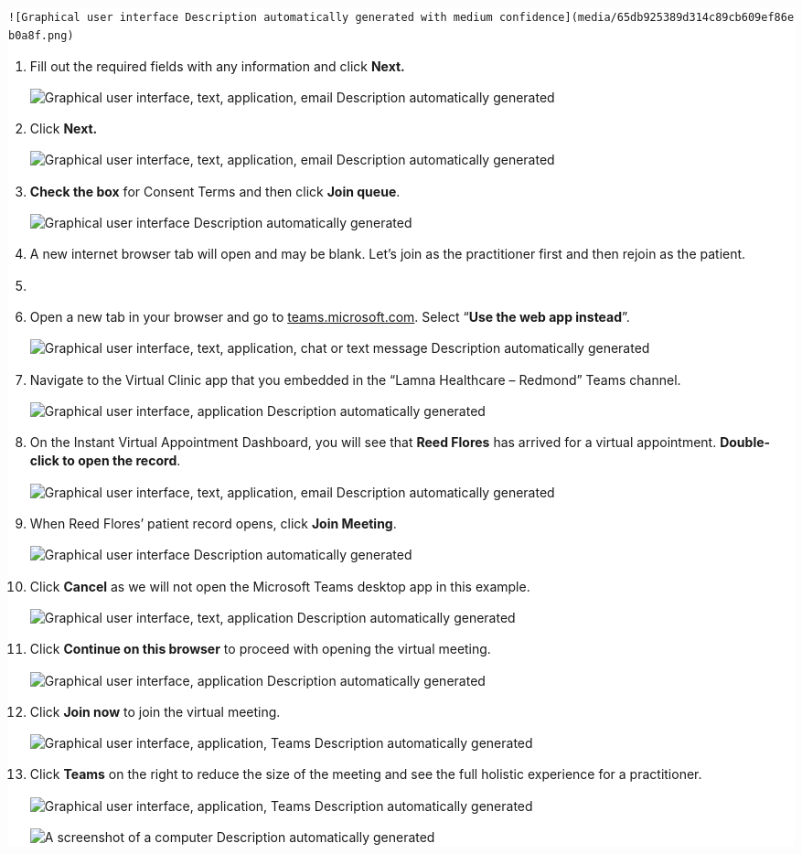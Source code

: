     ![Graphical user interface Description automatically generated with medium confidence](media/65db925389d314c89cb609ef86eb0a8f.png)

1.  Fill out the required fields with any information and click **Next.**

    ![Graphical user interface, text, application, email Description automatically generated](media/8f3c2e7487c8db26fb36d9c08aab8adb.png)

1.  Click **Next.**

    ![Graphical user interface, text, application, email Description automatically generated](media/6c6b6cba9f36defd6cca7fd1cdf1b36e.png)

1.  **Check the box** for Consent Terms and then click **Join queue**.

    ![Graphical user interface Description automatically generated](media/d98f08003dca032ccd7a1a4273330f68.png)

1.  A new internet browser tab will open and may be blank. Let’s join as the practitioner first and then rejoin as the patient.
2.  
3.  Open a new tab in your browser and go to [teams.microsoft.com](https://teams.microsoft.com). Select “**Use the web app instead**”.

    ![Graphical user interface, text, application, chat or text message Description automatically generated](media/41adac5e90d22499042b6d405a037561.png)

1.  Navigate to the Virtual Clinic app that you embedded in the “Lamna Healthcare – Redmond” Teams channel.

    ![Graphical user interface, application Description automatically generated](media/230b0405cfc97bddcb7cdc5fdb604f89.png)

1.  On the Instant Virtual Appointment Dashboard, you will see that **Reed Flores** has arrived for a virtual appointment. **Double-click to open the record**.

    ![Graphical user interface, text, application, email Description automatically generated](media/61597aa3bc69ab8a0e6afee27ef8ea86.png)

1.  When Reed Flores’ patient record opens, click **Join Meeting**.

    ![Graphical user interface Description automatically generated](media/aecc4110c4fa4280aa5efb01883ea462.png)

1.  Click **Cancel** as we will not open the Microsoft Teams desktop app in this example.

    ![Graphical user interface, text, application Description automatically generated](media/06c98860f36980c6b316ee955e6aa981.png)

1.  Click **Continue on this browser** to proceed with opening the virtual meeting.

    ![Graphical user interface, application Description automatically generated](media/6ded8121de17f3d604a5faf169afe487.png)

1.  Click **Join now** to join the virtual meeting.

    ![Graphical user interface, application, Teams Description automatically generated](media/4c6606e1e16ab28769ae6316af714aa8.png)

1.  Click **Teams** on the right to reduce the size of the meeting and see the full holistic experience for a practitioner.

    ![Graphical user interface, application, Teams Description automatically generated](media/89a698961ee5fedba87ce4592207a13d.png)

    ![A screenshot of a computer Description automatically generated](media/bc0a291ad2f6bf24bd264686124f3d40.png)

